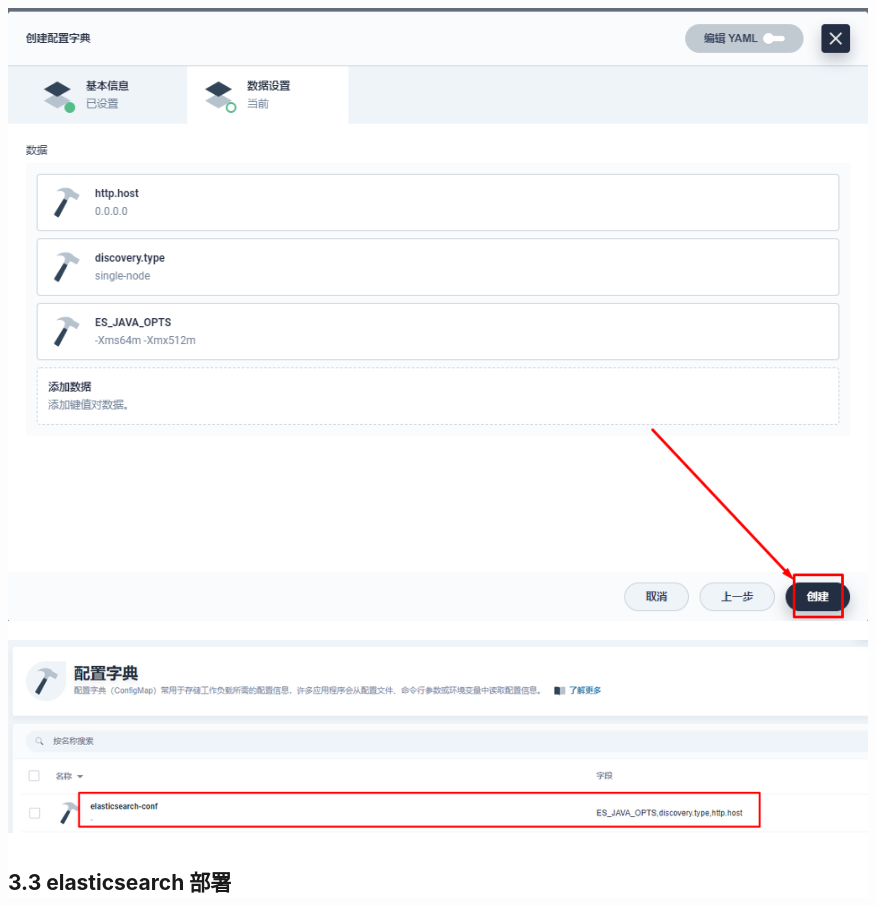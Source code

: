 ![image-20221117115705170](微服务部署前中间件部署.assets/image-20221117115705170.png)





![image-20221117115725144](微服务部署前中间件部署.assets/image-20221117115725144.png)





## 3.3 elasticsearch 部署
